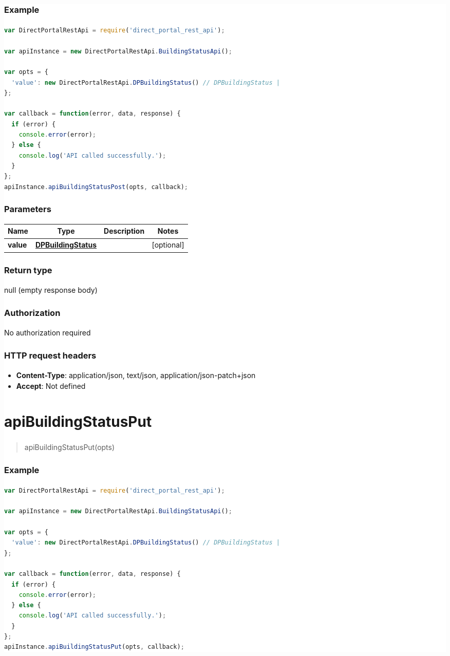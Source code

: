 

### Example
```javascript
var DirectPortalRestApi = require('direct_portal_rest_api');

var apiInstance = new DirectPortalRestApi.BuildingStatusApi();

var opts = { 
  'value': new DirectPortalRestApi.DPBuildingStatus() // DPBuildingStatus | 
};

var callback = function(error, data, response) {
  if (error) {
    console.error(error);
  } else {
    console.log('API called successfully.');
  }
};
apiInstance.apiBuildingStatusPost(opts, callback);
```

### Parameters

Name | Type | Description  | Notes
------------- | ------------- | ------------- | -------------
 **value** | [**DPBuildingStatus**](DPBuildingStatus.md)|  | [optional] 

### Return type

null (empty response body)

### Authorization

No authorization required

### HTTP request headers

 - **Content-Type**: application/json, text/json, application/json-patch+json
 - **Accept**: Not defined

<a name="apiBuildingStatusPut"></a>
# **apiBuildingStatusPut**
> apiBuildingStatusPut(opts)



### Example
```javascript
var DirectPortalRestApi = require('direct_portal_rest_api');

var apiInstance = new DirectPortalRestApi.BuildingStatusApi();

var opts = { 
  'value': new DirectPortalRestApi.DPBuildingStatus() // DPBuildingStatus | 
};

var callback = function(error, data, response) {
  if (error) {
    console.error(error);
  } else {
    console.log('API called successfully.');
  }
};
apiInstance.apiBuildingStatusPut(opts, callback);
```
